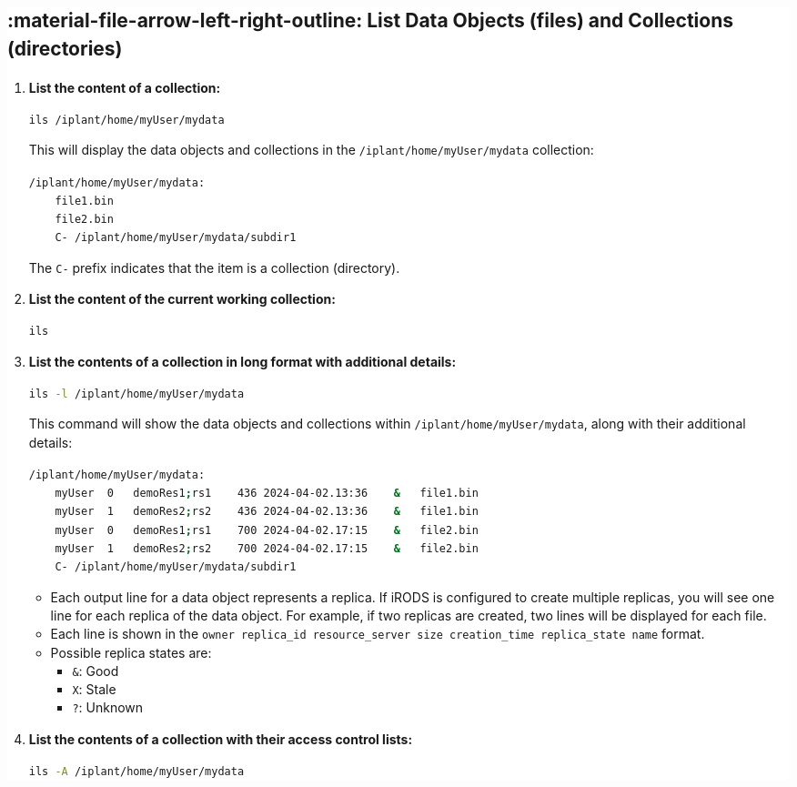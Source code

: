 
## :material-file-arrow-left-right-outline: List Data Objects (files) and Collections (directories)

1. **List the content of a collection:**
    ```sh
    ils /iplant/home/myUser/mydata
    ```

    This will display the data objects and collections in the `/iplant/home/myUser/mydata` collection:
    ```sh
    /iplant/home/myUser/mydata:
        file1.bin
        file2.bin
        C- /iplant/home/myUser/mydata/subdir1
    ```

    The `C-` prefix indicates that the item is a collection (directory).

2. **List the content of the current working collection:**
    ```sh
    ils
    ```

3. **List the contents of a collection in long format with additional details:**
    ```sh
    ils -l /iplant/home/myUser/mydata
    ```

    This command will show the data objects and collections within `/iplant/home/myUser/mydata`, along with their additional details:
    ```sh
    /iplant/home/myUser/mydata:
        myUser	0	demoRes1;rs1	436	2024-04-02.13:36	&	file1.bin
        myUser	1	demoRes2;rs2	436	2024-04-02.13:36	&	file1.bin
        myUser	0	demoRes1;rs1	700	2024-04-02.17:15	&	file2.bin
        myUser	1	demoRes2;rs2	700	2024-04-02.17:15	&	file2.bin
        C- /iplant/home/myUser/mydata/subdir1
    ```

    - Each output line for a data object represents a replica. If iRODS is configured to create multiple replicas, you will see one line for each replica of the data object. For example, if two replicas are created, two lines will be displayed for each file.
    - Each line is shown in the `owner replica_id resource_server size creation_time replica_state name` format.
    - Possible replica states are:
        - `&`: Good
        - `X`: Stale
        - `?`: Unknown

4. **List the contents of a collection with their access control lists:**
    ```sh
    ils -A /iplant/home/myUser/mydata
    ```

